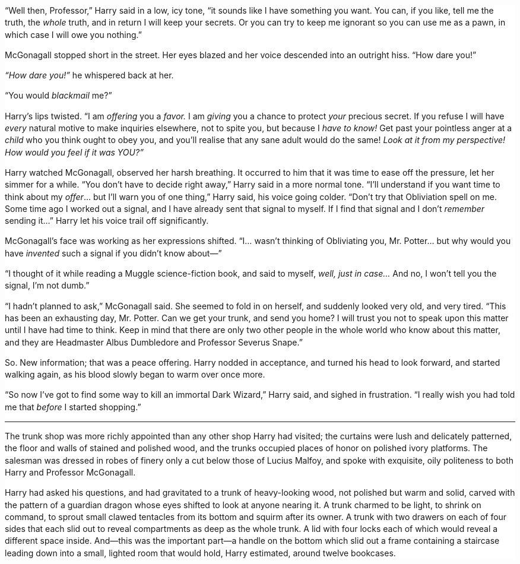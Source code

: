 “Well then, Professor,” Harry said in a low, icy tone, “it sounds like I have something you want. You can, if you like, tell me the truth, the *whole* truth, and in return I will keep your secrets. Or you can try to keep me ignorant so you can use me as a pawn, in which case I will owe you nothing.”

McGonagall stopped short in the street. Her eyes blazed and her voice descended into an outright hiss. “How dare you!”

*“How dare you!”* he whispered back at her.

“You would *blackmail* me?”

Harry’s lips twisted. “I am *offering* you a *favor.* I am *giving* you a chance to protect *your* precious secret. If you refuse I will have *every* natural motive to make inquiries elsewhere, not to spite you, but because I *have to know!* Get past your pointless anger at a *child* who you think ought to obey you, and you’ll realise that any sane adult would do the same! *Look at it from my perspective! How would you feel if it was YOU?”*

Harry watched McGonagall, observed her harsh breathing. It occurred to him that it was time to ease off the pressure, let her simmer for a while. “You don’t have to decide right away,” Harry said in a more normal tone. “I’ll understand if you want time to think about my *offer*… but I’ll warn you of one thing,” Harry said, his voice going colder. “Don’t try that Obliviation spell on me. Some time ago I worked out a signal, and I have already sent that signal to myself. If I find that signal and I don’t *remember* sending it…” Harry let his voice trail off significantly.

McGonagall’s face was working as her expressions shifted. “I… wasn’t thinking of Obliviating you, Mr. Potter… but why would you have *invented* such a signal if you didn’t know about—”

“I thought of it while reading a Muggle science-fiction book, and said to myself, *well, just in case…* And no, I won’t tell you the signal, I’m not dumb.”

“I hadn’t planned to ask,” McGonagall said. She seemed to fold in on herself, and suddenly looked very old, and very tired. “This has been an exhausting day, Mr. Potter. Can we get your trunk, and send you home? I will trust you not to speak upon this matter until I have had time to think. Keep in mind that there are only two other people in the whole world who know about this matter, and they are Headmaster Albus Dumbledore and Professor Severus Snape.”

So. New information; that was a peace offering. Harry nodded in acceptance, and turned his head to look forward, and started walking again, as his blood slowly began to warm over once more.

“So now I’ve got to find some way to kill an immortal Dark Wizard,” Harry said, and sighed in frustration. “I really wish you had told me that *before* I started shopping.”

--------

The trunk shop was more richly appointed than any other shop Harry had visited; the curtains were lush and delicately patterned, the floor and walls of stained and polished wood, and the trunks occupied places of honor on polished ivory platforms. The salesman was dressed in robes of finery only a cut below those of Lucius Malfoy, and spoke with exquisite, oily politeness to both Harry and Professor McGonagall.

Harry had asked his questions, and had gravitated to a trunk of heavy-looking wood, not polished but warm and solid, carved with the pattern of a guardian dragon whose eyes shifted to look at anyone nearing it. A trunk charmed to be light, to shrink on command, to sprout small clawed tentacles from its bottom and squirm after its owner. A trunk with two drawers on each of four sides that each slid out to reveal compartments as deep as the whole trunk. A lid with four locks each of which would reveal a different space inside. And—this was the important part—a handle on the bottom which slid out a frame containing a staircase leading down into a small, lighted room that would hold, Harry estimated, around twelve bookcases.
